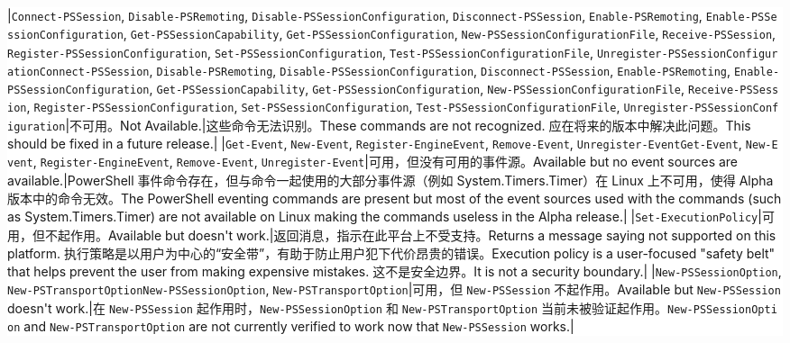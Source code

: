 |<span data-ttu-id="dd835-197">`Connect-PSSession`, `Disable-PSRemoting`, `Disable-PSSessionConfiguration`, `Disconnect-PSSession`, `Enable-PSRemoting`, `Enable-PSSessionConfiguration`, `Get-PSSessionCapability`, `Get-PSSessionConfiguration`, `New-PSSessionConfigurationFile`, `Receive-PSSession`, `Register-PSSessionConfiguration`, `Set-PSSessionConfiguration`, `Test-PSSessionConfigurationFile`, `Unregister-PSSessionConfiguration`</span><span class="sxs-lookup"><span data-stu-id="dd835-197">`Connect-PSSession`, `Disable-PSRemoting`, `Disable-PSSessionConfiguration`, `Disconnect-PSSession`, `Enable-PSRemoting`, `Enable-PSSessionConfiguration`, `Get-PSSessionCapability`, `Get-PSSessionConfiguration`, `New-PSSessionConfigurationFile`, `Receive-PSSession`, `Register-PSSessionConfiguration`, `Set-PSSessionConfiguration`, `Test-PSSessionConfigurationFile`, `Unregister-PSSessionConfiguration`</span></span>|<span data-ttu-id="dd835-198">不可用。</span><span class="sxs-lookup"><span data-stu-id="dd835-198">Not Available.</span></span>|<span data-ttu-id="dd835-199">这些命令无法识别。</span><span class="sxs-lookup"><span data-stu-id="dd835-199">These commands are not recognized.</span></span> <span data-ttu-id="dd835-200">应在将来的版本中解决此问题。</span><span class="sxs-lookup"><span data-stu-id="dd835-200">This should be fixed in a future release.</span></span>|
|<span data-ttu-id="dd835-201">`Get-Event`, `New-Event`, `Register-EngineEvent`, `Remove-Event`, `Unregister-Event`</span><span class="sxs-lookup"><span data-stu-id="dd835-201">`Get-Event`, `New-Event`, `Register-EngineEvent`, `Remove-Event`, `Unregister-Event`</span></span>|<span data-ttu-id="dd835-202">可用，但没有可用的事件源。</span><span class="sxs-lookup"><span data-stu-id="dd835-202">Available but no event sources are available.</span></span>|<span data-ttu-id="dd835-203">PowerShell 事件命令存在，但与命令一起使用的大部分事件源（例如 System.Timers.Timer）在 Linux 上不可用，使得 Alpha 版本中的命令无效。</span><span class="sxs-lookup"><span data-stu-id="dd835-203">The PowerShell eventing commands are present but most of the event sources used with the commands (such as System.Timers.Timer) are not available on Linux making the commands useless in the Alpha release.</span></span>|
|`Set-ExecutionPolicy`|<span data-ttu-id="dd835-204">可用，但不起作用。</span><span class="sxs-lookup"><span data-stu-id="dd835-204">Available but doesn't work.</span></span>|<span data-ttu-id="dd835-205">返回消息，指示在此平台上不受支持。</span><span class="sxs-lookup"><span data-stu-id="dd835-205">Returns a message saying not supported on this platform.</span></span> <span data-ttu-id="dd835-206">执行策略是以用户为中心的“安全带”，有助于防止用户犯下代价昂贵的错误。</span><span class="sxs-lookup"><span data-stu-id="dd835-206">Execution policy is a user-focused "safety belt" that helps prevent the user from making expensive mistakes.</span></span> <span data-ttu-id="dd835-207">这不是安全边界。</span><span class="sxs-lookup"><span data-stu-id="dd835-207">It is not a security boundary.</span></span>|
|<span data-ttu-id="dd835-208">`New-PSSessionOption`, `New-PSTransportOption`</span><span class="sxs-lookup"><span data-stu-id="dd835-208">`New-PSSessionOption`, `New-PSTransportOption`</span></span>|<span data-ttu-id="dd835-209">可用，但 `New-PSSession` 不起作用。</span><span class="sxs-lookup"><span data-stu-id="dd835-209">Available but `New-PSSession` doesn't work.</span></span>|<span data-ttu-id="dd835-210">在 `New-PSSession` 起作用时，`New-PSSessionOption` 和 `New-PSTransportOption` 当前未被验证起作用。</span><span class="sxs-lookup"><span data-stu-id="dd835-210">`New-PSSessionOption` and `New-PSTransportOption` are not currently verified to work now that `New-PSSession` works.</span></span>|
